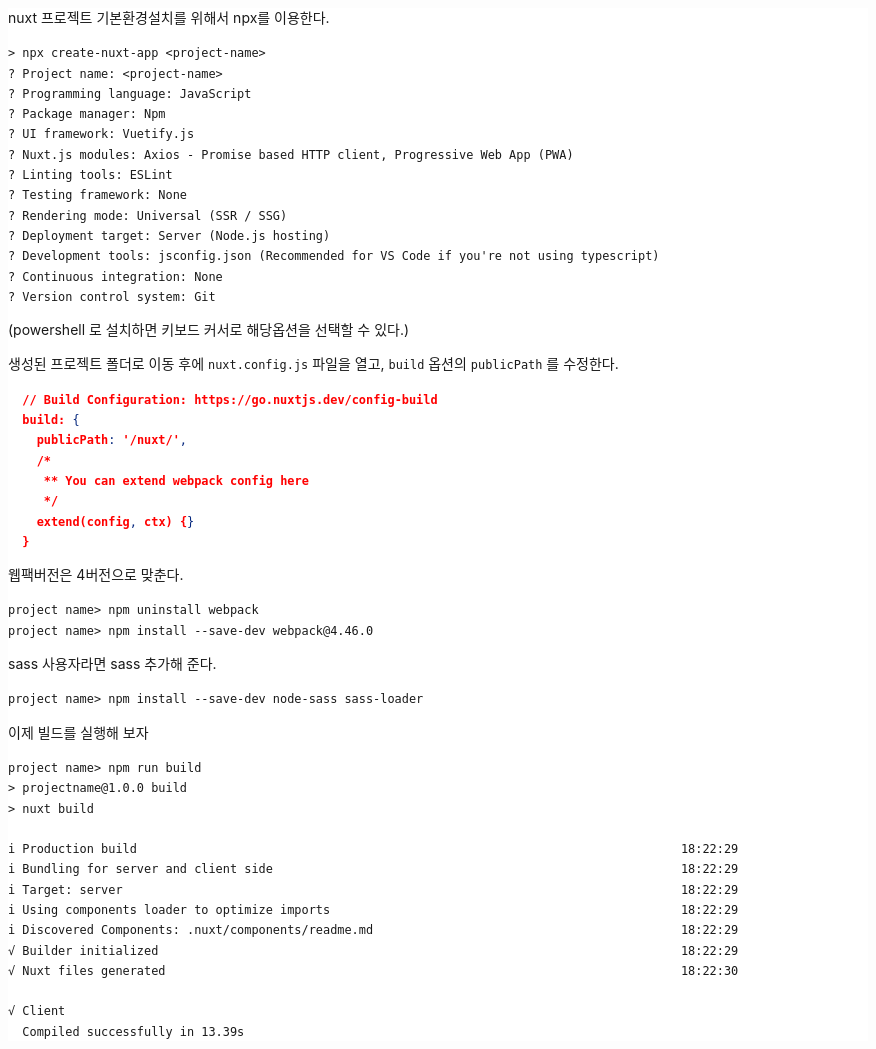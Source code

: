 nuxt 프로젝트 기본환경설치를 위해서 npx를 이용한다.

```shell
> npx create-nuxt-app <project-name>
? Project name: <project-name>
? Programming language: JavaScript
? Package manager: Npm
? UI framework: Vuetify.js
? Nuxt.js modules: Axios - Promise based HTTP client, Progressive Web App (PWA)
? Linting tools: ESLint
? Testing framework: None
? Rendering mode: Universal (SSR / SSG)
? Deployment target: Server (Node.js hosting)
? Development tools: jsconfig.json (Recommended for VS Code if you're not using typescript)
? Continuous integration: None
? Version control system: Git
```

(powershell 로 설치하면 키보드 커서로 해당옵션을 선택할 수 있다.)

생성된 프로젝트 폴더로 이동 후에 `nuxt.config.js` 파일을 열고, `build` 옵션의 `publicPath` 를 수정한다.

```json
  // Build Configuration: https://go.nuxtjs.dev/config-build
  build: {
    publicPath: '/nuxt/',
    /*
     ** You can extend webpack config here
     */
    extend(config, ctx) {}
  }
```

웹팩버전은 4버전으로 맞춘다.

```shell
project name> npm uninstall webpack
project name> npm install --save-dev webpack@4.46.0
```

sass 사용자라면 sass 추가해 준다.

```shell
project name> npm install --save-dev node-sass sass-loader
```

이제 빌드를 실행해 보자

```shell
project name> npm run build
> projectname@1.0.0 build
> nuxt build

i Production build                                                                            18:22:29
i Bundling for server and client side                                                         18:22:29
i Target: server                                                                              18:22:29
i Using components loader to optimize imports                                                 18:22:29
i Discovered Components: .nuxt/components/readme.md                                           18:22:29
√ Builder initialized                                                                         18:22:29
√ Nuxt files generated                                                                        18:22:30

√ Client
  Compiled successfully in 13.39s
```